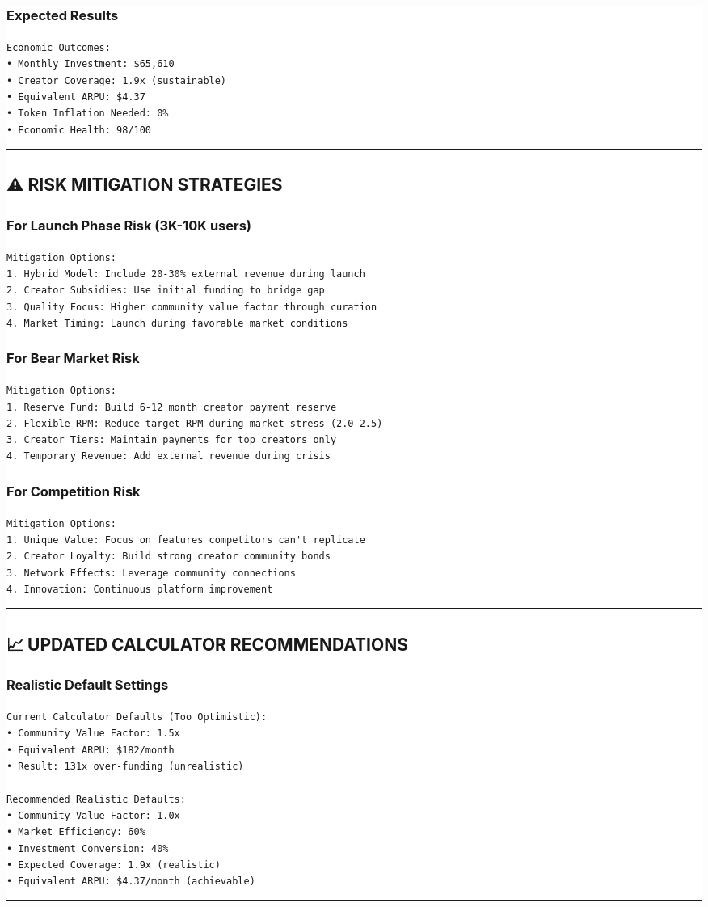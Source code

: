 ### **Expected Results**
```
Economic Outcomes:
• Monthly Investment: $65,610
• Creator Coverage: 1.9x (sustainable)
• Equivalent ARPU: $4.37
• Token Inflation Needed: 0%
• Economic Health: 98/100
```

---

## ⚠️ **RISK MITIGATION STRATEGIES**

### **For Launch Phase Risk (3K-10K users)**
```
Mitigation Options:
1. Hybrid Model: Include 20-30% external revenue during launch
2. Creator Subsidies: Use initial funding to bridge gap
3. Quality Focus: Higher community value factor through curation
4. Market Timing: Launch during favorable market conditions
```

### **For Bear Market Risk**
```
Mitigation Options:
1. Reserve Fund: Build 6-12 month creator payment reserve
2. Flexible RPM: Reduce target RPM during market stress (2.0-2.5)
3. Creator Tiers: Maintain payments for top creators only
4. Temporary Revenue: Add external revenue during crisis
```

### **For Competition Risk**
```
Mitigation Options:
1. Unique Value: Focus on features competitors can't replicate
2. Creator Loyalty: Build strong creator community bonds
3. Network Effects: Leverage community connections
4. Innovation: Continuous platform improvement
```

---

## 📈 **UPDATED CALCULATOR RECOMMENDATIONS**

### **Realistic Default Settings**
```
Current Calculator Defaults (Too Optimistic):
• Community Value Factor: 1.5x
• Equivalent ARPU: $182/month
• Result: 131x over-funding (unrealistic)

Recommended Realistic Defaults:
• Community Value Factor: 1.0x  
• Market Efficiency: 60%
• Investment Conversion: 40%
• Expected Coverage: 1.9x (realistic)
• Equivalent ARPU: $4.37/month (achievable)
```

---